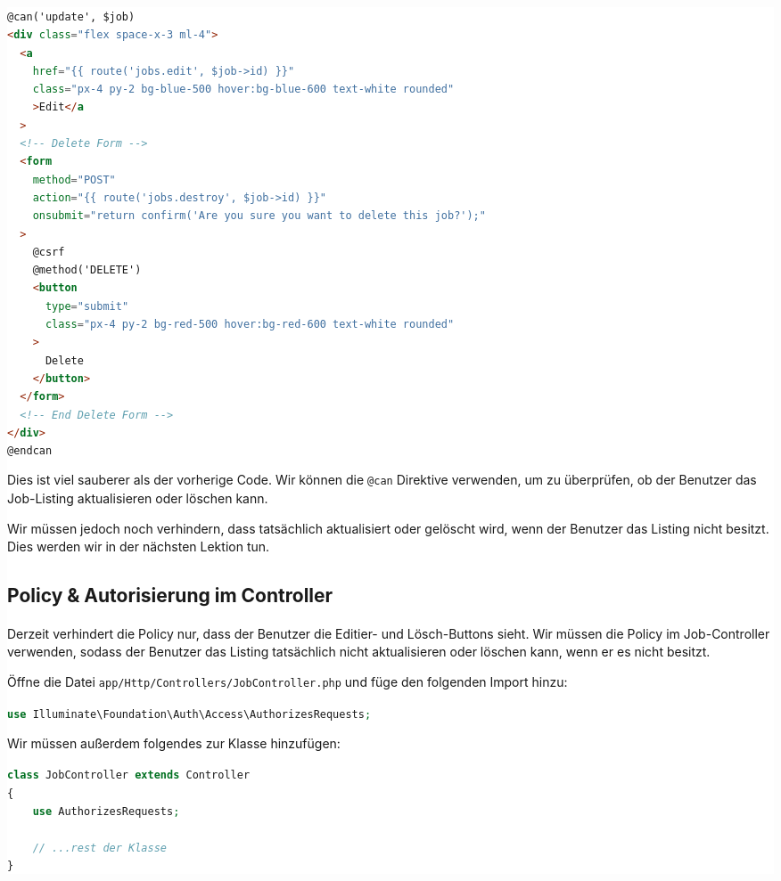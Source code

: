 ```html
@can('update', $job)
<div class="flex space-x-3 ml-4">
  <a
    href="{{ route('jobs.edit', $job->id) }}"
    class="px-4 py-2 bg-blue-500 hover:bg-blue-600 text-white rounded"
    >Edit</a
  >
  <!-- Delete Form -->
  <form
    method="POST"
    action="{{ route('jobs.destroy', $job->id) }}"
    onsubmit="return confirm('Are you sure you want to delete this job?');"
  >
    @csrf
    @method('DELETE')
    <button
      type="submit"
      class="px-4 py-2 bg-red-500 hover:bg-red-600 text-white rounded"
    >
      Delete
    </button>
  </form>
  <!-- End Delete Form -->
</div>
@endcan
```

Dies ist viel sauberer als der vorherige Code. Wir können die `@can` Direktive verwenden, um zu überprüfen, ob der Benutzer das Job-Listing aktualisieren oder löschen kann.

Wir müssen jedoch noch verhindern, dass tatsächlich aktualisiert oder gelöscht wird, wenn der Benutzer das Listing nicht besitzt. Dies werden wir in der nächsten Lektion tun.

## Policy & Autorisierung im Controller

Derzeit verhindert die Policy nur, dass der Benutzer die Editier- und Lösch-Buttons sieht. Wir müssen die Policy im Job-Controller verwenden, sodass der Benutzer das Listing tatsächlich nicht aktualisieren oder löschen kann, wenn er es nicht besitzt.

Öffne die Datei `app/Http/Controllers/JobController.php` und füge den folgenden Import hinzu:

```php
use Illuminate\Foundation\Auth\Access\AuthorizesRequests;
```

Wir müssen außerdem folgendes zur Klasse hinzufügen:

```php
class JobController extends Controller
{
    use AuthorizesRequests;

    // ...rest der Klasse
}
```
